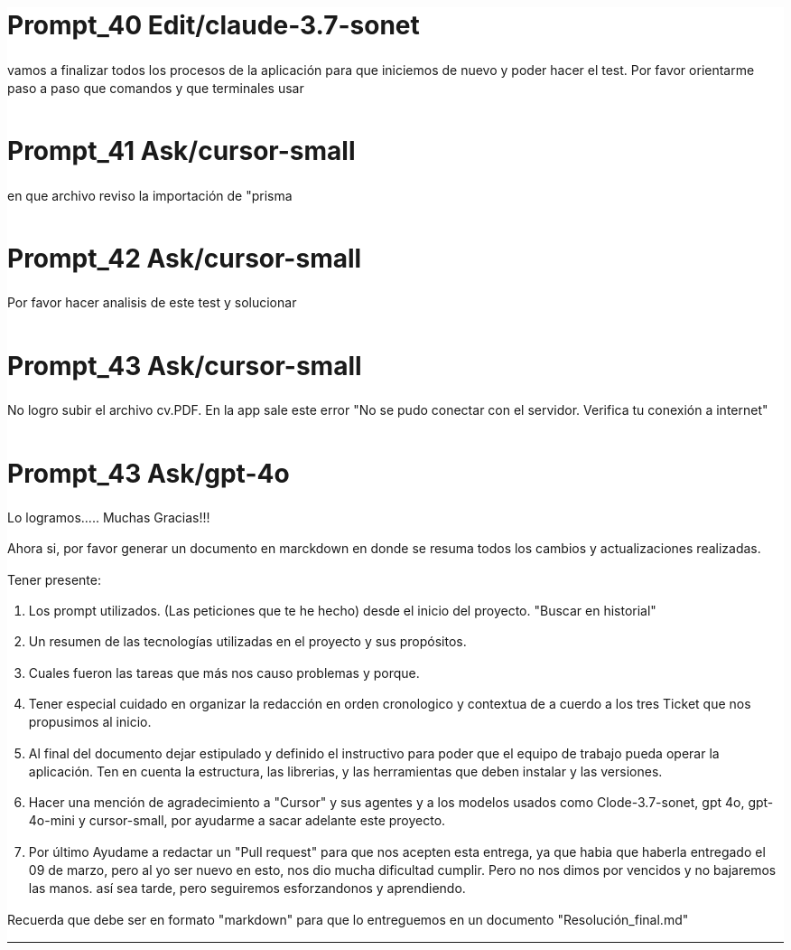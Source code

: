 # Prompt_40 Edit/claude-3.7-sonet
vamos a finalizar todos los procesos de la aplicación para que iniciemos de nuevo y poder hacer el test.
Por favor orientarme paso a paso que comandos y que terminales usar


# Prompt_41 Ask/cursor-small
en que archivo reviso la importación de "prisma


# Prompt_42 Ask/cursor-small
Por favor hacer analisis de este test y solucionar


# Prompt_43 Ask/cursor-small
No logro subir el archivo cv.PDF. En la app sale este error "No se pudo conectar con el servidor. Verifica tu conexión a internet"

# Prompt_43 Ask/gpt-4o
Lo logramos.....
Muchas Gracias!!!

Ahora si, por favor generar un documento en marckdown en donde se resuma todos los cambios y actualizaciones realizadas.

Tener presente:

1. Los prompt utilizados. (Las peticiones que te he hecho) desde el inicio del proyecto. "Buscar en historial"

2. Un resumen de las tecnologías utilizadas en el proyecto y sus propósitos.

3. Cuales fueron las tareas que más nos causo problemas y porque.

4. Tener especial cuidado en organizar la redacción en orden cronologico y contextua de a cuerdo a los tres Ticket que nos propusimos al inicio.

5. Al final del documento dejar estipulado y definido el instructivo para poder que el equipo de trabajo pueda operar la aplicación. Ten en cuenta la estructura, las librerias, y las herramientas que deben instalar y las versiones.

6. Hacer una mención de agradecimiento a "Cursor" y sus agentes y a los modelos usados como Clode-3.7-sonet, gpt 4o, gpt-4o-mini y  cursor-small, por ayudarme a sacar adelante este proyecto.

7. Por último Ayudame a redactar un "Pull request" para que nos acepten esta entrega, ya que habia que haberla entregado el 09 de marzo, pero al yo ser nuevo en esto, nos dio mucha dificultad cumplir. Pero no nos dimos por vencidos y no bajaremos las manos. así sea tarde, pero seguiremos esforzandonos y aprendiendo.

Recuerda que debe ser en formato "markdown" para que lo entreguemos en un documento "Resolución_final.md"

************************************************************************************


	
	
	
	
	
	
	
